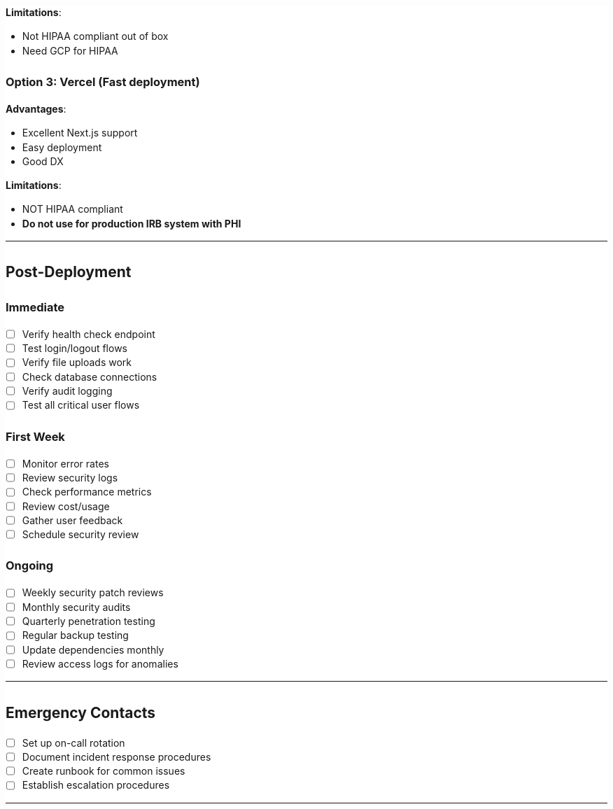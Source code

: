 **Limitations**:
- Not HIPAA compliant out of box
- Need GCP for HIPAA

### Option 3: Vercel (Fast deployment)
**Advantages**:
- Excellent Next.js support
- Easy deployment
- Good DX

**Limitations**:
- NOT HIPAA compliant
- **Do not use for production IRB system with PHI**

---

## Post-Deployment

### Immediate
- [ ] Verify health check endpoint
- [ ] Test login/logout flows
- [ ] Verify file uploads work
- [ ] Check database connections
- [ ] Verify audit logging
- [ ] Test all critical user flows

### First Week
- [ ] Monitor error rates
- [ ] Review security logs
- [ ] Check performance metrics
- [ ] Review cost/usage
- [ ] Gather user feedback
- [ ] Schedule security review

### Ongoing
- [ ] Weekly security patch reviews
- [ ] Monthly security audits
- [ ] Quarterly penetration testing
- [ ] Regular backup testing
- [ ] Update dependencies monthly
- [ ] Review access logs for anomalies

---

## Emergency Contacts

- [ ] Set up on-call rotation
- [ ] Document incident response procedures
- [ ] Create runbook for common issues
- [ ] Establish escalation procedures

---